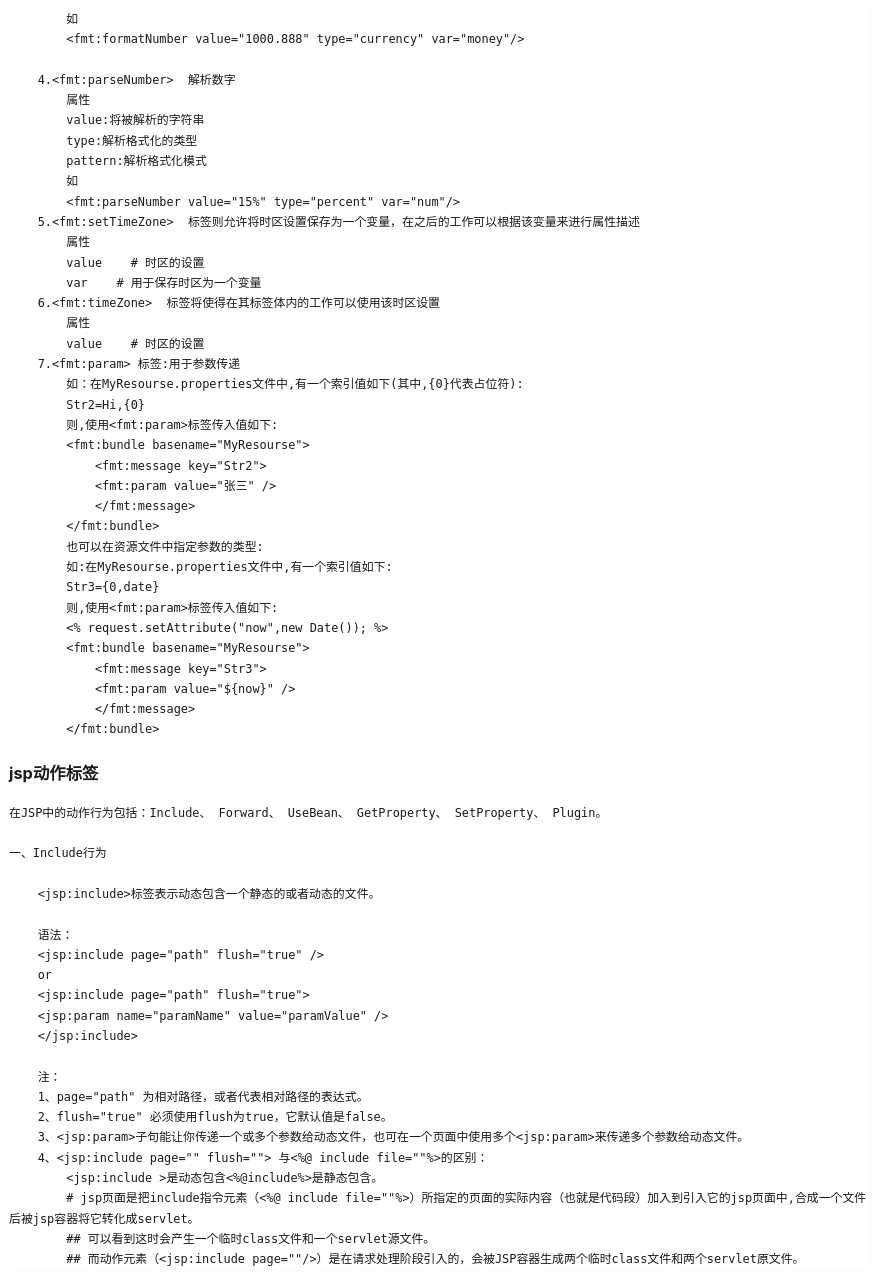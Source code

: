             如
            <fmt:formatNumber value="1000.888" type="currency" var="money"/>

        4.<fmt:parseNumber>  解析数字
            属性
            value:将被解析的字符串
            type:解析格式化的类型
            pattern:解析格式化模式
            如
            <fmt:parseNumber value="15%" type="percent" var="num"/>
        5.<fmt:setTimeZone>  标签则允许将时区设置保存为一个变量，在之后的工作可以根据该变量来进行属性描述
            属性
            value    # 时区的设置
            var    # 用于保存时区为一个变量
        6.<fmt:timeZone>  标签将使得在其标签体内的工作可以使用该时区设置
            属性
            value    # 时区的设置
        7.<fmt:param> 标签:用于参数传递
            如：在MyResourse.properties文件中,有一个索引值如下(其中,{0}代表占位符):
            Str2=Hi,{0}
            则,使用<fmt:param>标签传入值如下:
            <fmt:bundle basename="MyResourse">
                <fmt:message key="Str2">
                <fmt:param value="张三" />
                </fmt:message>
            </fmt:bundle>
            也可以在资源文件中指定参数的类型:
            如:在MyResourse.properties文件中,有一个索引值如下:
            Str3={0,date}
            则,使用<fmt:param>标签传入值如下:
            <% request.setAttribute("now",new Date()); %>
            <fmt:bundle basename="MyResourse">
                <fmt:message key="Str3">
                <fmt:param value="${now}" />
                </fmt:message>
            </fmt:bundle>

### jsp动作标签
    在JSP中的动作行为包括：Include、 Forward、 UseBean、 GetProperty、 SetProperty、 Plugin。

    一、Include行为

        <jsp:include>标签表示动态包含一个静态的或者动态的文件。

        语法：
        <jsp:include page="path" flush="true" />
        or
        <jsp:include page="path" flush="true">
        <jsp:param name="paramName" value="paramValue" />
        </jsp:include>

        注：
        1、page="path" 为相对路径，或者代表相对路径的表达式。
        2、flush="true" 必须使用flush为true，它默认值是false。
        3、<jsp:param>子句能让你传递一个或多个参数给动态文件，也可在一个页面中使用多个<jsp:param>来传递多个参数给动态文件。
        4、<jsp:include page="" flush=""> 与<%@ include file=""%>的区别：
            <jsp:include >是动态包含<%@include%>是静态包含。
            # jsp页面是把include指令元素（<%@ include file=""%>）所指定的页面的实际内容（也就是代码段）加入到引入它的jsp页面中,合成一个文件后被jsp容器将它转化成servlet。
            ## 可以看到这时会产生一个临时class文件和一个servlet源文件。
            ## 而动作元素（<jsp:include page=""/>）是在请求处理阶段引入的，会被JSP容器生成两个临时class文件和两个servlet原文件。
